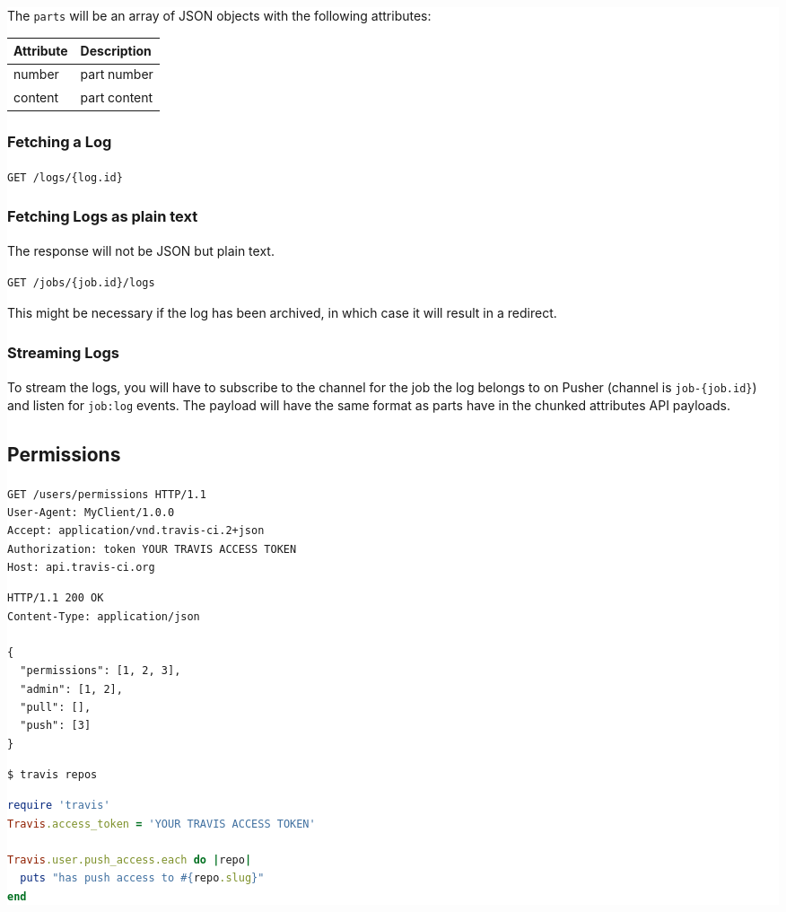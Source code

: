 The `parts` will be an array of JSON objects with the following attributes:

| Attribute | Description  |
|:----------|:-------------|
| number    | part number  |
| content   | part content |

### Fetching a Log

`GET /logs/{log.id}`

### Fetching Logs as plain text

<aside class='warning'>The response will not be JSON but plain text.</aside>

`GET /jobs/{job.id}/logs`

This might be necessary if the log has been archived, in which case it will result in a redirect.

### Streaming Logs

To stream the logs, you will have to subscribe to the channel for the job the log belongs to on Pusher (channel is `job-{job.id}`) and listen for `job:log` events. The payload will have the same format as parts have in the chunked attributes API payloads.

## Permissions

```http
GET /users/permissions HTTP/1.1
User-Agent: MyClient/1.0.0
Accept: application/vnd.travis-ci.2+json
Authorization: token YOUR TRAVIS ACCESS TOKEN
Host: api.travis-ci.org
```

```http
HTTP/1.1 200 OK
Content-Type: application/json

{
  "permissions": [1, 2, 3],
  "admin": [1, 2],
  "pull": [],
  "push": [3]
}
```

```shell
$ travis repos
```

```ruby
require 'travis'
Travis.access_token = 'YOUR TRAVIS ACCESS TOKEN'

Travis.user.push_access.each do |repo|
  puts "has push access to #{repo.slug}"
end
```
